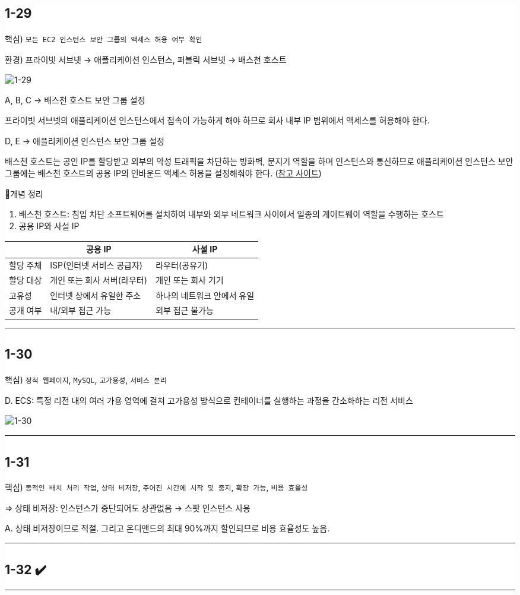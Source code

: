 ## 1-29

핵심) `모든 EC2 인스턴스 보안 그룹의 액세스 허용 여부 확인`

환경) 프라이빗 서브넷 → 애플리케이션 인스턴스, 퍼블릭 서브넷 → 배스천 호스트

![1-29](https://user-images.githubusercontent.com/70079416/185451263-abc0afdd-b250-4b6f-8e21-305c97955749.png)

A, B, C → 배스천 호스트 보안 그룹 설정

프라이빗 서브넷의 애플리케이션 인스턴스에서 접속이 가능하게 해야 하므로 회사 내부 IP 범위에서 액세스를 허용해야 한다.

D, E → 애플리케이션 인스턴스 보안 그룹 설정

배스천 호스트는 공인 IP를 할당받고 외부의 악성 트래픽을 차단하는 방화벽, 문지기 역할을 하며 인스턴스와 통신하므로 애플리케이션 인스턴스 보안 그룹에는 배스천 호스트의 공용 IP의 인바운드 액세스 허용을 설정해줘야 한다. ([참고 사이트](https://err-bzz.oopy.io/f5616e26-79ca-4167-b2eb-140de69b9b54))

📍개념 정리

1. 배스천 호스트: 침입 차단 소프트웨어를 설치하여 내부와 외부 네트워크 사이에서 일종의 게이트웨이 역할을 수행하는 호스트
2. 공용 IP와 사설 IP

|  | 공용 IP | 사설 IP |
| --- | --- | --- |
| 할당 주체 | ISP(인터넷 서비스 공급자) | 라우터(공유기) |
| 할당 대상 | 개인 또는 회사 서버(라우터) | 개인 또는 회사 기기 |
| 고유성 | 인터넷 상에서 유일한 주소 | 하나의 네트워크 안에서 유일 |
| 공개 여부 | 내/외부 접근 가능 | 외부 접근 불가능 |

---

## 1-30

핵심) `정적 웹페이지`, `MySQL`, `고가용성`, `서비스 분리`

D. ECS: 특정 리전 내의 여러 가용 영역에 걸쳐 고가용성 방식으로 컨테이너를 실행하는 과정을 간소화하는 리전 서비스

![1-30](https://user-images.githubusercontent.com/70079416/185451282-e9636a15-0e78-4c84-8ce1-065fc25cf47a.png)

---

## 1-31

핵심) `동적인 배치 처리 작업`, `상태 비저장`, `주어진 시간에 시작 및 중지`, `확장 가능`, `비용 효율성`

⇒ 상태 비저장: 인스턴스가 중단되어도 상관없음 → 스팟 인스턴스 사용

A. 상태 비저장이므로 적절. 그리고 온디맨드의 최대 90%까지 할인되므로 비용 효율성도 높음.

---

## 1-32 ✔️

---